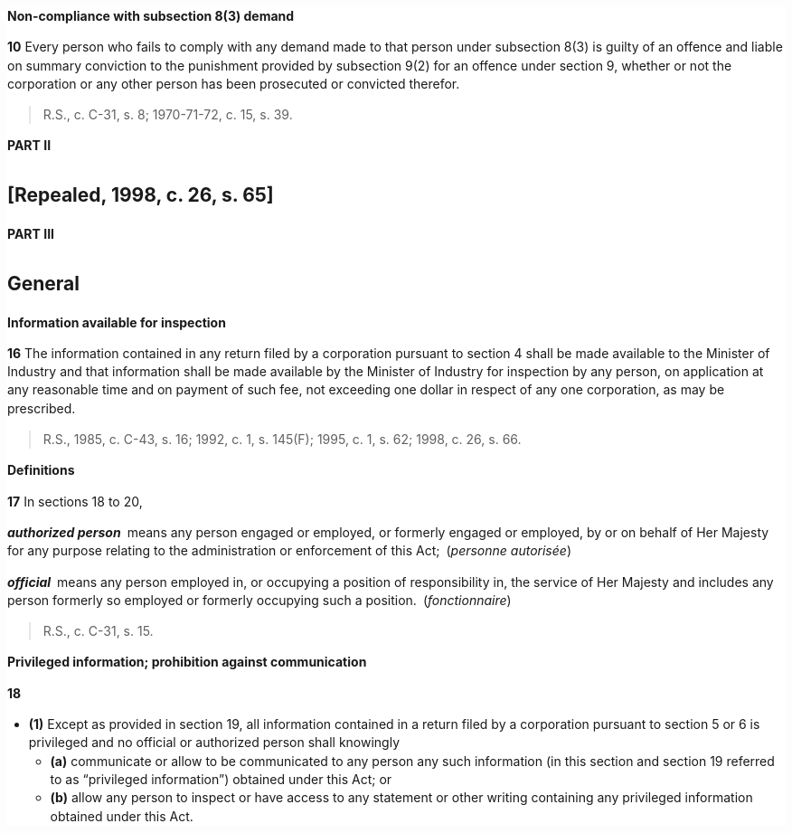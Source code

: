 



**Non-compliance with subsection 8(3) demand**

**10** Every person who fails to comply with any demand made to that person under subsection 8(3) is guilty of an offence and liable on summary conviction to the punishment provided by subsection 9(2) for an offence under section 9, whether or not the corporation or any other person has been prosecuted or convicted therefor.
> R.S., c. C-31, s. 8; 1970-71-72, c. 15, s. 39.





**PART II** 
## [Repealed, 1998, c. 26, s. 65]



**PART III** 
## General



**Information available for inspection**

**16** The information contained in any return filed by a corporation pursuant to section 4 shall be made available to the Minister of Industry and that information shall be made available by the Minister of Industry for inspection by any person, on application at any reasonable time and on payment of such fee, not exceeding one dollar in respect of any one corporation, as may be prescribed.
> R.S., 1985, c. C-43, s. 16; 1992, c. 1, s. 145(F); 1995, c. 1, s. 62; 1998, c. 26, s. 66.





**Definitions**

**17** In sections 18 to 20,

***authorized person*** means any person engaged or employed, or formerly engaged or employed, by or on behalf of Her Majesty for any purpose relating to the administration or enforcement of this Act; (*personne autorisée*)

***official*** means any person employed in, or occupying a position of responsibility in, the service of Her Majesty and includes any person formerly so employed or formerly occupying such a position. (*fonctionnaire*)
> R.S., c. C-31, s. 15.





**Privileged information; prohibition against communication**

**18** 

- **(1)** Except as provided in section 19, all information contained in a return filed by a corporation pursuant to section 5 or 6 is privileged and no official or authorized person shall knowingly
	- **(a)** communicate or allow to be communicated to any person any such information (in this section and section 19 referred to as “privileged information”) obtained under this Act; or
	- **(b)** allow any person to inspect or have access to any statement or other writing containing any privileged information obtained under this Act.
